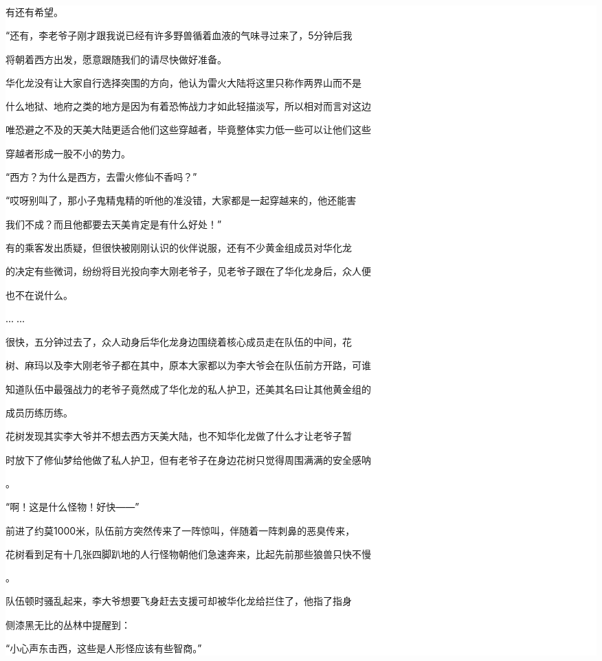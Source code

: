 有还有希望。



“还有，李老爷子刚才跟我说已经有许多野兽循着血液的气味寻过来了，5分钟后我

将朝着西方出发，愿意跟随我们的请尽快做好准备。





华化龙没有让大家自行选择突围的方向，他认为雷火大陆将这里只称作两界山而不是

什么地狱、地府之类的地方是因为有着恐怖战力才如此轻描淡写，所以相对而言对这边

唯恐避之不及的天美大陆更适合他们这些穿越者，毕竟整体实力低一些可以让他们这些

穿越者形成一股不小的势力。

“西方？为什么是西方，去雷火修仙不香吗？”

“哎呀别叫了，那小子鬼精鬼精的听他的准没错，大家都是一起穿越来的，他还能害

我们不成？而且他都要去天美肯定是有什么好处！”

有的乘客发出质疑，但很快被刚刚认识的伙伴说服，还有不少黄金组成员对华化龙

的决定有些微词，纷纷将目光投向李大刚老爷子，见老爷子跟在了华化龙身后，众人便

也不在说什么。



... ...



很快，五分钟过去了，众人动身后华化龙身边围绕着核心成员走在队伍的中间，花

树、麻玛以及李大刚老爷子都在其中，原本大家都以为李大爷会在队伍前方开路，可谁

知道队伍中最强战力的老爷子竟然成了华化龙的私人护卫，还美其名曰让其他黄金组的

成员历练历练。

花树发现其实李大爷并不想去西方天美大陆，也不知华化龙做了什么才让老爷子暂

时放下了修仙梦给他做了私人护卫，但有老爷子在身边花树只觉得周围满满的安全感呐

。

“啊！这是什么怪物！好快——”

前进了约莫1000米，队伍前方突然传来了一阵惊叫，伴随着一阵刺鼻的恶臭传来，

花树看到足有十几张四脚趴地的人行怪物朝他们急速奔来，比起先前那些狼兽只快不慢

。



队伍顿时骚乱起来，李大爷想要飞身赶去支援可却被华化龙给拦住了，他指了指身

侧漆黑无比的丛林中提醒到：

“小心声东击西，这些是人形怪应该有些智商。”


